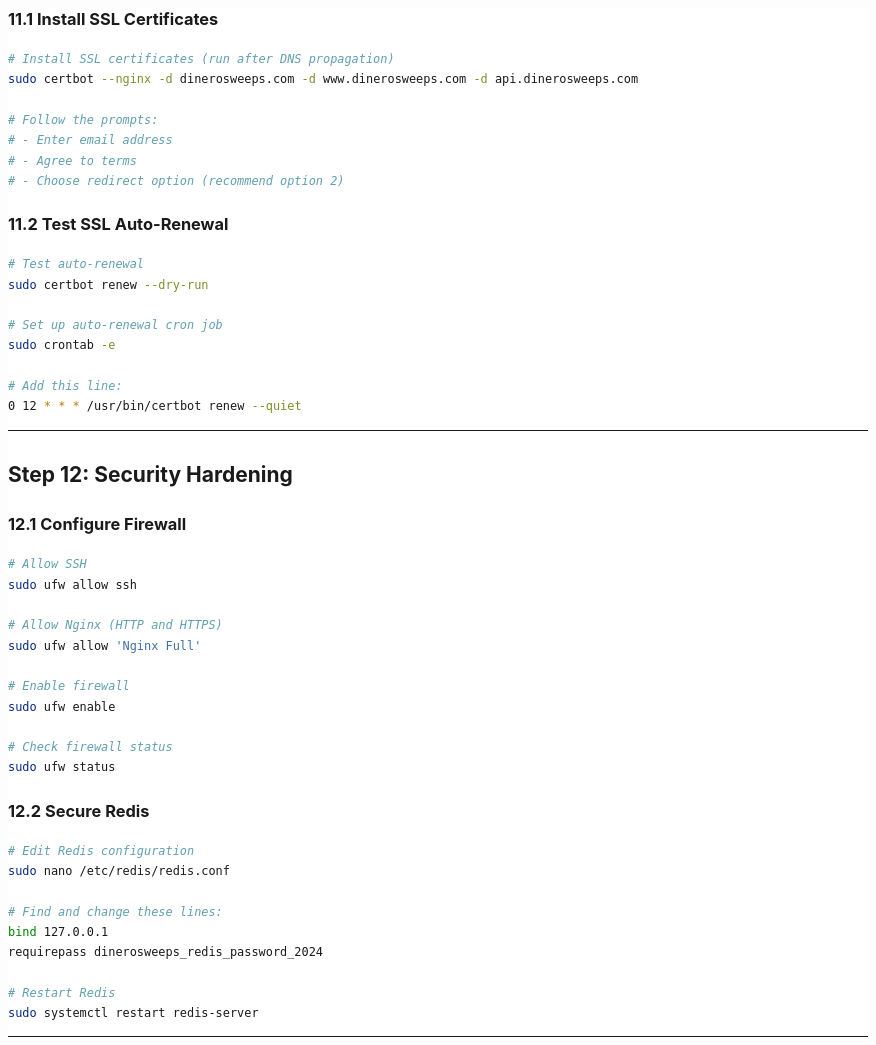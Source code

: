 ### 11.1 Install SSL Certificates
```bash
# Install SSL certificates (run after DNS propagation)
sudo certbot --nginx -d dinerosweeps.com -d www.dinerosweeps.com -d api.dinerosweeps.com

# Follow the prompts:
# - Enter email address
# - Agree to terms
# - Choose redirect option (recommend option 2)
```

### 11.2 Test SSL Auto-Renewal
```bash
# Test auto-renewal
sudo certbot renew --dry-run

# Set up auto-renewal cron job
sudo crontab -e

# Add this line:
0 12 * * * /usr/bin/certbot renew --quiet
```

---

## Step 12: Security Hardening

### 12.1 Configure Firewall
```bash
# Allow SSH
sudo ufw allow ssh

# Allow Nginx (HTTP and HTTPS)
sudo ufw allow 'Nginx Full'

# Enable firewall
sudo ufw enable

# Check firewall status
sudo ufw status
```

### 12.2 Secure Redis
```bash
# Edit Redis configuration
sudo nano /etc/redis/redis.conf

# Find and change these lines:
bind 127.0.0.1
requirepass dinerosweeps_redis_password_2024

# Restart Redis
sudo systemctl restart redis-server
```

---